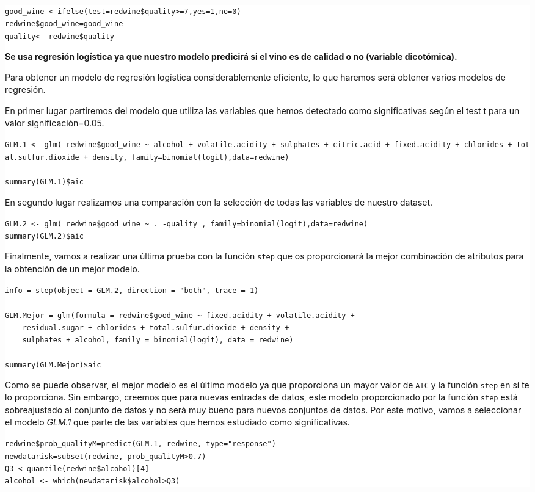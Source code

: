 ```{r}
good_wine <-ifelse(test=redwine$quality>=7,yes=1,no=0)
redwine$good_wine=good_wine
quality<- redwine$quality
```

**Se usa regresión logística ya que nuestro modelo predicirá si el vino es de calidad o no (variable dicotómica).**

Para obtener un modelo de regresión logística considerablemente eficiente, lo que haremos será obtener varios modelos de regresión.

En primer lugar partiremos del modelo que utiliza las variables que hemos detectado como significativas según el test t para un valor significación=0.05.

```{r}
GLM.1 <- glm( redwine$good_wine ~ alcohol + volatile.acidity + sulphates + citric.acid + fixed.acidity + chlorides + total.sulfur.dioxide + density, family=binomial(logit),data=redwine)

summary(GLM.1)$aic
```

En segundo lugar realizamos una comparación con la selección de todas las variables de nuestro dataset.

```{r}
GLM.2 <- glm( redwine$good_wine ~ . -quality , family=binomial(logit),data=redwine)
summary(GLM.2)$aic
```

Finalmente, vamos a realizar una última prueba con la función `step` que os proporcionará la mejor combinación de atributos para la obtención de un mejor modelo.

```{r}
info = step(object = GLM.2, direction = "both", trace = 1)

GLM.Mejor = glm(formula = redwine$good_wine ~ fixed.acidity + volatile.acidity + 
    residual.sugar + chlorides + total.sulfur.dioxide + density + 
    sulphates + alcohol, family = binomial(logit), data = redwine)

summary(GLM.Mejor)$aic
```

Como se puede observar, el mejor modelo es el último modelo ya que proporciona un mayor valor de `AIC` y la función `step` en sí te lo proporciona. Sin embargo, creemos que para nuevas entradas de datos, este modelo proporcionado por la función `step`  está sobreajustado al conjunto de datos y no será muy bueno para nuevos conjuntos de datos. Por este motivo, vamos a seleccionar el modelo *GLM.1* que parte de las variables que hemos estudiado como significativas.

```{r}
redwine$prob_qualityM=predict(GLM.1, redwine, type="response")
newdatarisk=subset(redwine, prob_qualityM>0.7)
Q3 <-quantile(redwine$alcohol)[4]
alcohol <- which(newdatarisk$alcohol>Q3)

```


